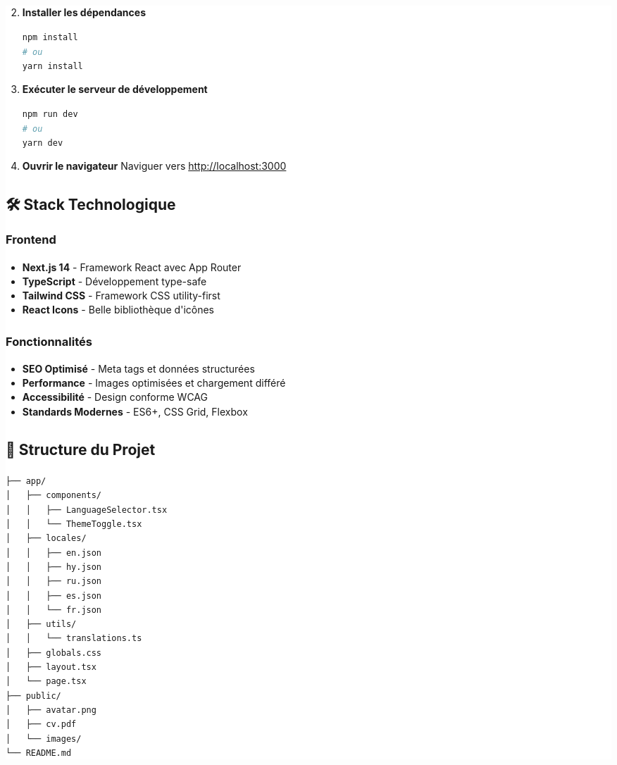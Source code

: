 2. **Installer les dépendances**
   ```bash
   npm install
   # ou
   yarn install
   ```

3. **Exécuter le serveur de développement**
   ```bash
   npm run dev
   # ou
   yarn dev
   ```

4. **Ouvrir le navigateur**
   Naviguer vers [http://localhost:3000](http://localhost:3000)

## 🛠️ Stack Technologique

### Frontend
- **Next.js 14** - Framework React avec App Router
- **TypeScript** - Développement type-safe
- **Tailwind CSS** - Framework CSS utility-first
- **React Icons** - Belle bibliothèque d'icônes

### Fonctionnalités
- **SEO Optimisé** - Meta tags et données structurées
- **Performance** - Images optimisées et chargement différé
- **Accessibilité** - Design conforme WCAG
- **Standards Modernes** - ES6+, CSS Grid, Flexbox

## 📁 Structure du Projet

```
├── app/
│   ├── components/
│   │   ├── LanguageSelector.tsx
│   │   └── ThemeToggle.tsx
│   ├── locales/
│   │   ├── en.json
│   │   ├── hy.json
│   │   ├── ru.json
│   │   ├── es.json
│   │   └── fr.json
│   ├── utils/
│   │   └── translations.ts
│   ├── globals.css
│   ├── layout.tsx
│   └── page.tsx
├── public/
│   ├── avatar.png
│   ├── cv.pdf
│   └── images/
└── README.md
```
